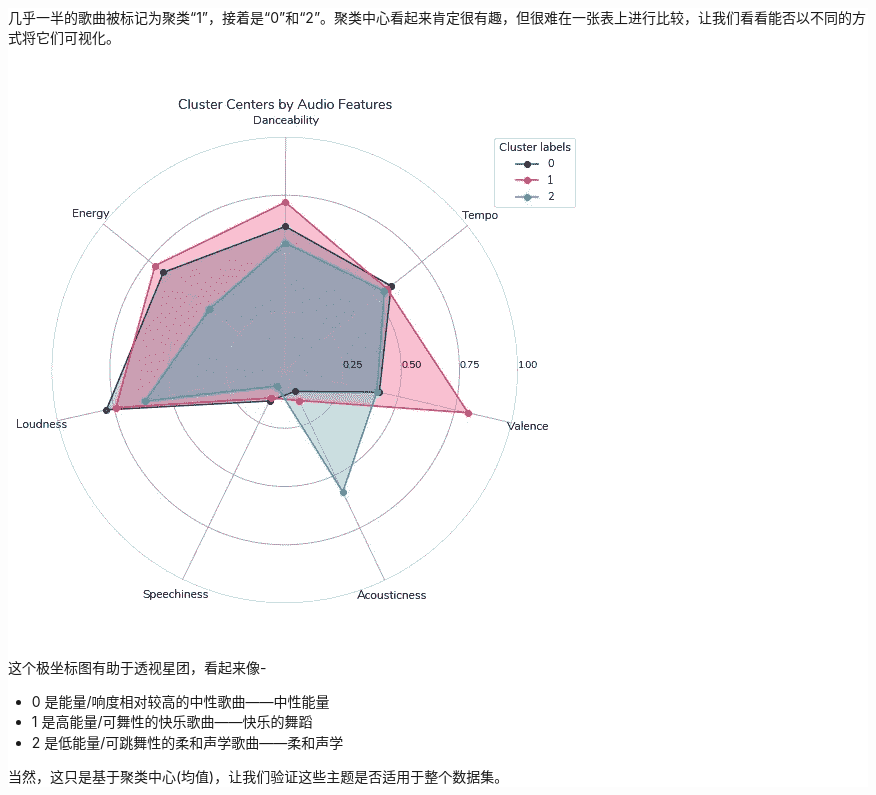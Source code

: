 几乎一半的歌曲被标记为聚类“1”，接着是“0”和“2”。聚类中心看起来肯定很有趣，但很难在一张表上进行比较，让我们看看能否以不同的方式将它们可视化。

![](img/98ea599627037b0c7130311ee8d441aa.png)

这个极坐标图有助于透视星团，看起来像-

*   0 是能量/响度相对较高的中性歌曲——中性能量
*   1 是高能量/可舞性的快乐歌曲——快乐的舞蹈
*   2 是低能量/可跳舞性的柔和声学歌曲——柔和声学

当然，这只是基于聚类中心(均值)，让我们验证这些主题是否适用于整个数据集。
